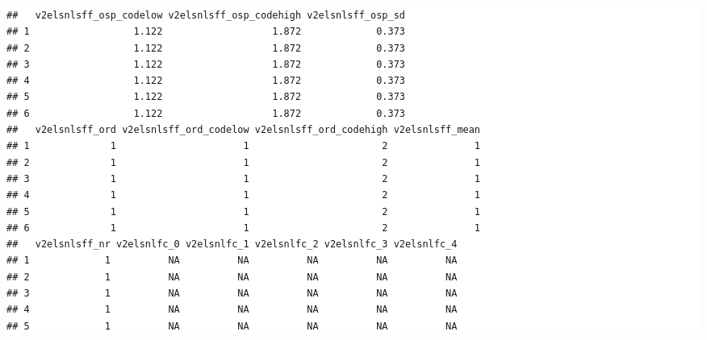     ##   v2elsnlsff_osp_codelow v2elsnlsff_osp_codehigh v2elsnlsff_osp_sd
    ## 1                  1.122                   1.872             0.373
    ## 2                  1.122                   1.872             0.373
    ## 3                  1.122                   1.872             0.373
    ## 4                  1.122                   1.872             0.373
    ## 5                  1.122                   1.872             0.373
    ## 6                  1.122                   1.872             0.373
    ##   v2elsnlsff_ord v2elsnlsff_ord_codelow v2elsnlsff_ord_codehigh v2elsnlsff_mean
    ## 1              1                      1                       2               1
    ## 2              1                      1                       2               1
    ## 3              1                      1                       2               1
    ## 4              1                      1                       2               1
    ## 5              1                      1                       2               1
    ## 6              1                      1                       2               1
    ##   v2elsnlsff_nr v2elsnlfc_0 v2elsnlfc_1 v2elsnlfc_2 v2elsnlfc_3 v2elsnlfc_4
    ## 1             1          NA          NA          NA          NA          NA
    ## 2             1          NA          NA          NA          NA          NA
    ## 3             1          NA          NA          NA          NA          NA
    ## 4             1          NA          NA          NA          NA          NA
    ## 5             1          NA          NA          NA          NA          NA